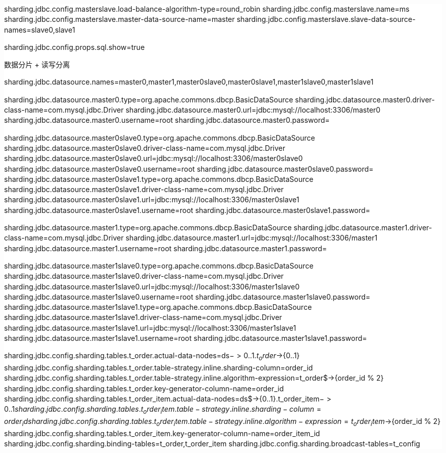 sharding.jdbc.config.masterslave.load-balance-algorithm-type=round_robin
sharding.jdbc.config.masterslave.name=ms
sharding.jdbc.config.masterslave.master-data-source-name=master
sharding.jdbc.config.masterslave.slave-data-source-names=slave0,slave1

sharding.jdbc.config.props.sql.show=true


数据分片 + 读写分离

sharding.jdbc.datasource.names=master0,master1,master0slave0,master0slave1,master1slave0,master1slave1

sharding.jdbc.datasource.master0.type=org.apache.commons.dbcp.BasicDataSource
sharding.jdbc.datasource.master0.driver-class-name=com.mysql.jdbc.Driver
sharding.jdbc.datasource.master0.url=jdbc:mysql://localhost:3306/master0
sharding.jdbc.datasource.master0.username=root
sharding.jdbc.datasource.master0.password=

sharding.jdbc.datasource.master0slave0.type=org.apache.commons.dbcp.BasicDataSource
sharding.jdbc.datasource.master0slave0.driver-class-name=com.mysql.jdbc.Driver
sharding.jdbc.datasource.master0slave0.url=jdbc:mysql://localhost:3306/master0slave0
sharding.jdbc.datasource.master0slave0.username=root
sharding.jdbc.datasource.master0slave0.password=
sharding.jdbc.datasource.master0slave1.type=org.apache.commons.dbcp.BasicDataSource
sharding.jdbc.datasource.master0slave1.driver-class-name=com.mysql.jdbc.Driver
sharding.jdbc.datasource.master0slave1.url=jdbc:mysql://localhost:3306/master0slave1
sharding.jdbc.datasource.master0slave1.username=root
sharding.jdbc.datasource.master0slave1.password=

sharding.jdbc.datasource.master1.type=org.apache.commons.dbcp.BasicDataSource
sharding.jdbc.datasource.master1.driver-class-name=com.mysql.jdbc.Driver
sharding.jdbc.datasource.master1.url=jdbc:mysql://localhost:3306/master1
sharding.jdbc.datasource.master1.username=root
sharding.jdbc.datasource.master1.password=

sharding.jdbc.datasource.master1slave0.type=org.apache.commons.dbcp.BasicDataSource
sharding.jdbc.datasource.master1slave0.driver-class-name=com.mysql.jdbc.Driver
sharding.jdbc.datasource.master1slave0.url=jdbc:mysql://localhost:3306/master1slave0
sharding.jdbc.datasource.master1slave0.username=root
sharding.jdbc.datasource.master1slave0.password=
sharding.jdbc.datasource.master1slave1.type=org.apache.commons.dbcp.BasicDataSource
sharding.jdbc.datasource.master1slave1.driver-class-name=com.mysql.jdbc.Driver
sharding.jdbc.datasource.master1slave1.url=jdbc:mysql://localhost:3306/master1slave1
sharding.jdbc.datasource.master1slave1.username=root
sharding.jdbc.datasource.master1slave1.password=

sharding.jdbc.config.sharding.tables.t_order.actual-data-nodes=ds$->{0..1}.t_order$->{0..1}
sharding.jdbc.config.sharding.tables.t_order.table-strategy.inline.sharding-column=order_id
sharding.jdbc.config.sharding.tables.t_order.table-strategy.inline.algorithm-expression=t_order$->{order_id % 2}
sharding.jdbc.config.sharding.tables.t_order.key-generator-column-name=order_id
sharding.jdbc.config.sharding.tables.t_order_item.actual-data-nodes=ds$->{0..1}.t_order_item$->{0..1}
sharding.jdbc.config.sharding.tables.t_order_item.table-strategy.inline.sharding-column=order_id
sharding.jdbc.config.sharding.tables.t_order_item.table-strategy.inline.algorithm-expression=t_order_item$->{order_id % 2}
sharding.jdbc.config.sharding.tables.t_order_item.key-generator-column-name=order_item_id
sharding.jdbc.config.sharding.binding-tables=t_order,t_order_item
sharding.jdbc.config.sharding.broadcast-tables=t_config
